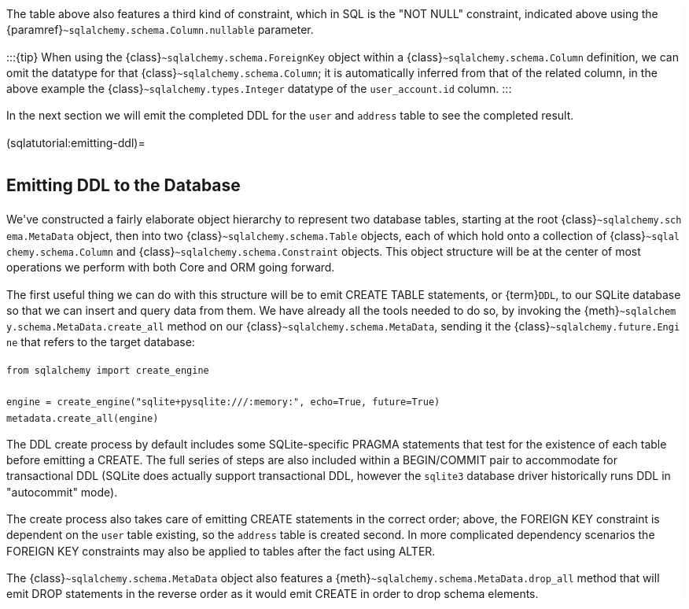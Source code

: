 The table above also features a third kind of constraint, which in SQL is the
"NOT NULL" constraint, indicated above using the {paramref}`~sqlalchemy.schema.Column.nullable`
parameter.

:::{tip}
When using the {class}`~sqlalchemy.schema.ForeignKey` object within a
{class}`~sqlalchemy.schema.Column` definition, we can omit the datatype for that
{class}`~sqlalchemy.schema.Column`; it is automatically inferred from that of the
related column, in the above example the {class}`~sqlalchemy.types.Integer` datatype
of the `user_account.id` column.
:::

In the next section we will emit the completed DDL for the `user` and
`address` table to see the completed result.



(sqlatutorial:emitting-ddl)=

## Emitting DDL to the Database

We've constructed a fairly elaborate object hierarchy to represent
two database tables, starting at the root {class}`~sqlalchemy.schema.MetaData`
object, then into two {class}`~sqlalchemy.schema.Table` objects, each of which hold
onto a collection of {class}`~sqlalchemy.schema.Column` and {class}`~sqlalchemy.schema.Constraint`
objects.   This object structure will be at the center of most operations
we perform with both Core and ORM going forward.

The first useful thing we can do with this structure will be to emit CREATE
TABLE statements, or {term}`DDL`, to our SQLite database so that we can insert
and query data from them.   We have already all the tools needed to do so, by
invoking the
{meth}`~sqlalchemy.schema.MetaData.create_all` method on our {class}`~sqlalchemy.schema.MetaData`,
sending it the {class}`~sqlalchemy.future.Engine` that refers to the target database:

```{code-cell} ipython3
from sqlalchemy import create_engine

engine = create_engine("sqlite+pysqlite:///:memory:", echo=True, future=True)
metadata.create_all(engine)
```

The DDL create process by default includes some SQLite-specific PRAGMA statements
that test for the existence of each table before emitting a CREATE.   The full
series of steps are also included within a BEGIN/COMMIT pair to accommodate
for transactional DDL (SQLite does actually support transactional DDL, however
the `sqlite3` database driver historically runs DDL in "autocommit" mode).

The create process also takes care of emitting CREATE statements in the correct
order; above, the FOREIGN KEY constraint is dependent on the `user` table
existing, so the `address` table is created second.   In more complicated
dependency scenarios the FOREIGN KEY constraints may also be applied to tables
after the fact using ALTER.

The {class}`~sqlalchemy.schema.MetaData` object also features a
{meth}`~sqlalchemy.schema.MetaData.drop_all` method that will emit DROP statements in the
reverse order as it would emit CREATE in order to drop schema elements.
